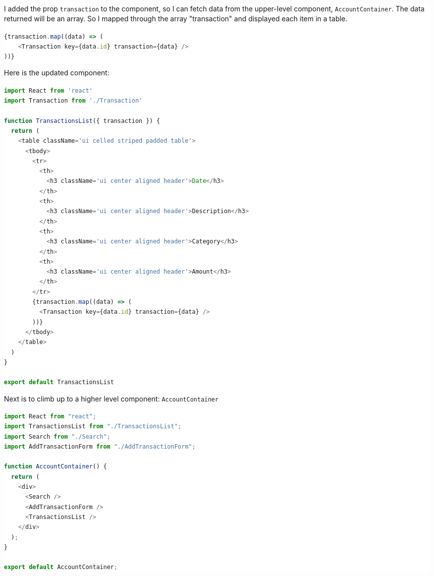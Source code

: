 I added the prop `transaction` to the component, so I can fetch data from the upper-level component, `AccountContainer`. The data returned will be an array. So I mapped through the array "transaction" and displayed each item in a table.

```js
{transaction.map((data) => (
    <Transaction key={data.id} transaction={data} />
))}
```

Here is the updated component:

```js
import React from 'react'
import Transaction from './Transaction'

function TransactionsList({ transaction }) {
  return (
    <table className='ui celled striped padded table'>
      <tbody>
        <tr>
          <th>
            <h3 className='ui center aligned header'>Date</h3>
          </th>
          <th>
            <h3 className='ui center aligned header'>Description</h3>
          </th>
          <th>
            <h3 className='ui center aligned header'>Category</h3>
          </th>
          <th>
            <h3 className='ui center aligned header'>Amount</h3>
          </th>
        </tr>
        {transaction.map((data) => (
          <Transaction key={data.id} transaction={data} />
        ))}
      </tbody>
    </table>
  )
}

export default TransactionsList
```

Next is to climb up to a higher level component: `AccountContainer`

```js
import React from "react";
import TransactionsList from "./TransactionsList";
import Search from "./Search";
import AddTransactionForm from "./AddTransactionForm";

function AccountContainer() {
  return (
    <div>
      <Search />
      <AddTransactionForm />
      <TransactionsList />
    </div>
  );
}

export default AccountContainer;
```
